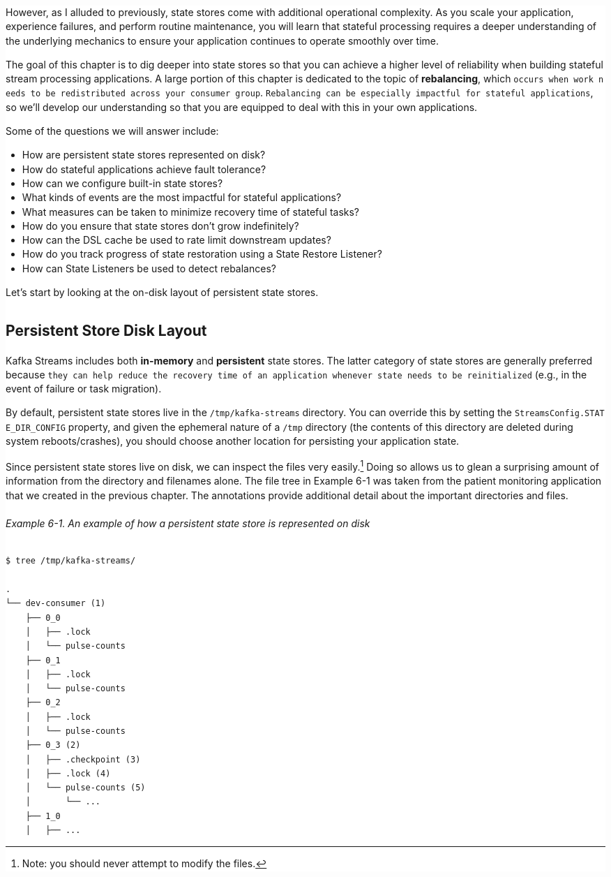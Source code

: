 However, as I alluded to previously, state stores come with additional operational complexity. As you scale your application, experience failures, and perform routine maintenance, you will learn that stateful processing requires a deeper understanding of the underlying mechanics to ensure your application continues to operate smoothly over time.

The goal of this chapter is to dig deeper into state stores so that you can achieve a higher level of reliability when building stateful stream processing applications. A large portion of this chapter is dedicated to the topic of **rebalancing**, which ``occurs when work needs to be redistributed across your consumer group``. `Rebalancing can be especially impactful for stateful applications`, so we’ll develop our understanding so that you are equipped to deal with this in your own applications.

Some of the questions we will answer include:

* How are persistent state stores represented on disk?
* How do stateful applications achieve fault tolerance?
* How can we configure built-in state stores?
* What kinds of events are the most impactful for stateful applications?
* What measures can be taken to minimize recovery time of stateful tasks?
* How do you ensure that state stores don’t grow indefinitely?
* How can the DSL cache be used to rate limit downstream updates?
* How do you track progress of state restoration using a State Restore Listener?
* How can State Listeners be used to detect rebalances?

Let’s start by looking at the on-disk layout of persistent state stores.
## Persistent Store Disk Layout
Kafka Streams includes both **in-memory** and **persistent** state stores. The latter category of state stores are generally preferred because `they can help reduce the recovery time of an application whenever state needs to be reinitialized` (e.g., in the event of failure or task migration).

By default, persistent state stores live in the ``/tmp/kafka-streams`` directory. You can override this by setting the ``StreamsConfig.STATE_DIR_CONFIG`` property, and given the ephemeral nature of a `/tmp` directory (the contents of this directory are deleted during system reboots/crashes), you should choose another location for persisting your application state.

Since persistent state stores live on disk, we can inspect the files very easily.[^1] Doing so allows us to glean a surprising amount of information from the directory and filenames alone. The file tree in Example 6-1 was taken from the patient monitoring application that we created in the previous chapter. The annotations provide additional detail about the important directories and files.

###### Example 6-1. An example of how a persistent state store is represented on disk
``` shell
$ tree /tmp/kafka-streams/

.
└── dev-consumer (1)
    ├── 0_0
    │   ├── .lock
    │   └── pulse-counts
    ├── 0_1
    │   ├── .lock
    │   └── pulse-counts
    ├── 0_2
    │   ├── .lock
    │   └── pulse-counts
    ├── 0_3 (2)
    │   ├── .checkpoint (3)
    │   ├── .lock (4)
    │   └── pulse-counts (5)
    │       └── ...
    ├── 1_0
    │   ├── ...
```

[book]: https://www.kafka-streams-book.com/
[docker]: https://docs.docker.com/compose/install/
[^1]: Note: you should never attempt to modify the files.
[^2]: A dedicated consumer called the restore consumer is used to replay the changelog topic when a state store needs to be reinitialized.
[^3]: There is a ticket for allowing internal topics to be reconfigured, which you can track at https://oreil.ly/OoKBV.
[^4]: Adding or removing partitions from the source topics could also trigger a rebalance.
[^5]: The internal class is called StickyTaskAssignor. Note that it is not possible to override the default partitioner in Kafka Streams.
[^6]: See the session.timeout.ms consumer configuration.
[^7]: Versions >= 2.4 use the improved rebalancing strategy. More information about incremental cooperative rebalancing can be found at https://oreil.ly/P3iVG.
[^8]: It’s unlikely the keyspace would be exactly evenly split in a real-world scenario, but it’s convenient for this discussion and the point remains the same.
[^9]: For more on this, see “[Achieving High Availability with Stateful Kafka Streams Applications](https://medium.com/transferwise-engineering/achieving-high-availability-with-stateful-kafka-streams-applications-cba429ca7238)” by Levani Kokhreidze.
[^10]: Configuration definitions come from the official Kafka documentation.
[^11]: The distinction between this operational parameter and a business logic type of approach that suppress offers is discussed in “Watermarks, Tables, Event Time, and the Dataflow Model” by Eno Thereska et al. on the [Confluent blog](https://www.confluent.io/blog/watermarks-tables-event-time-dataflow-model/).
[^12]: For example, the KeyValueStore interface adds the void put(K key, V value) method, among others, since it knows the underlying store will need to write key-value pairs to the underlying storage engine.